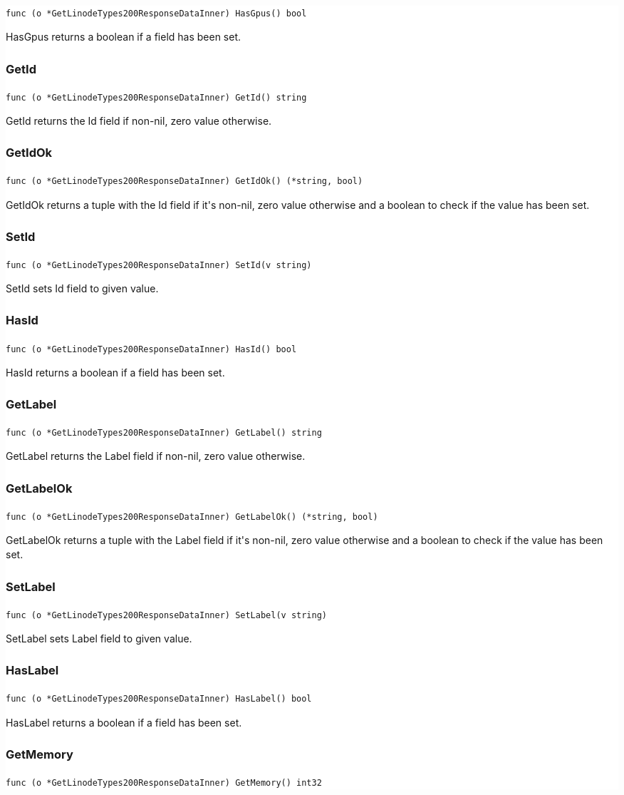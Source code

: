 `func (o *GetLinodeTypes200ResponseDataInner) HasGpus() bool`

HasGpus returns a boolean if a field has been set.

### GetId

`func (o *GetLinodeTypes200ResponseDataInner) GetId() string`

GetId returns the Id field if non-nil, zero value otherwise.

### GetIdOk

`func (o *GetLinodeTypes200ResponseDataInner) GetIdOk() (*string, bool)`

GetIdOk returns a tuple with the Id field if it's non-nil, zero value otherwise
and a boolean to check if the value has been set.

### SetId

`func (o *GetLinodeTypes200ResponseDataInner) SetId(v string)`

SetId sets Id field to given value.

### HasId

`func (o *GetLinodeTypes200ResponseDataInner) HasId() bool`

HasId returns a boolean if a field has been set.

### GetLabel

`func (o *GetLinodeTypes200ResponseDataInner) GetLabel() string`

GetLabel returns the Label field if non-nil, zero value otherwise.

### GetLabelOk

`func (o *GetLinodeTypes200ResponseDataInner) GetLabelOk() (*string, bool)`

GetLabelOk returns a tuple with the Label field if it's non-nil, zero value otherwise
and a boolean to check if the value has been set.

### SetLabel

`func (o *GetLinodeTypes200ResponseDataInner) SetLabel(v string)`

SetLabel sets Label field to given value.

### HasLabel

`func (o *GetLinodeTypes200ResponseDataInner) HasLabel() bool`

HasLabel returns a boolean if a field has been set.

### GetMemory

`func (o *GetLinodeTypes200ResponseDataInner) GetMemory() int32`
